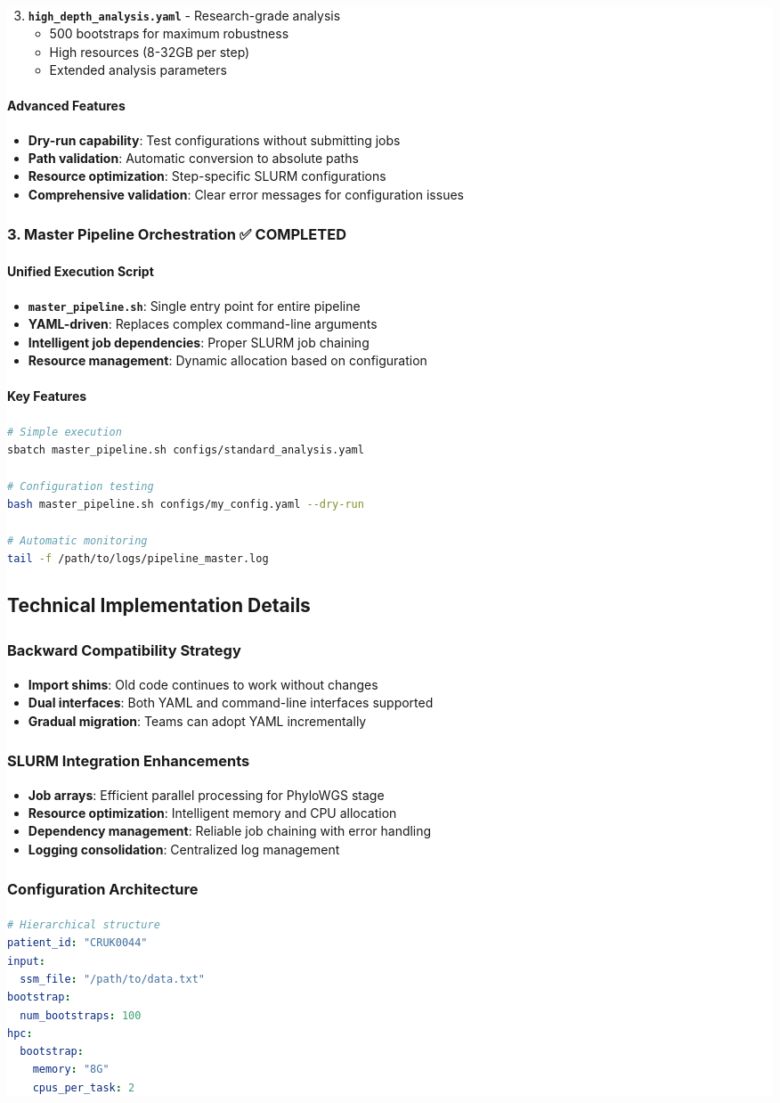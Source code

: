 3. **`high_depth_analysis.yaml`** - Research-grade analysis
   - 500 bootstraps for maximum robustness
   - High resources (8-32GB per step)
   - Extended analysis parameters

#### Advanced Features
- **Dry-run capability**: Test configurations without submitting jobs
- **Path validation**: Automatic conversion to absolute paths
- **Resource optimization**: Step-specific SLURM configurations
- **Comprehensive validation**: Clear error messages for configuration issues

### 3. Master Pipeline Orchestration ✅ COMPLETED

#### Unified Execution Script
- **`master_pipeline.sh`**: Single entry point for entire pipeline
- **YAML-driven**: Replaces complex command-line arguments
- **Intelligent job dependencies**: Proper SLURM job chaining
- **Resource management**: Dynamic allocation based on configuration

#### Key Features
```bash
# Simple execution
sbatch master_pipeline.sh configs/standard_analysis.yaml

# Configuration testing
bash master_pipeline.sh configs/my_config.yaml --dry-run

# Automatic monitoring
tail -f /path/to/logs/pipeline_master.log
```

## Technical Implementation Details

### Backward Compatibility Strategy
- **Import shims**: Old code continues to work without changes
- **Dual interfaces**: Both YAML and command-line interfaces supported
- **Gradual migration**: Teams can adopt YAML incrementally

### SLURM Integration Enhancements
- **Job arrays**: Efficient parallel processing for PhyloWGS stage
- **Resource optimization**: Intelligent memory and CPU allocation
- **Dependency management**: Reliable job chaining with error handling
- **Logging consolidation**: Centralized log management

### Configuration Architecture
```yaml
# Hierarchical structure
patient_id: "CRUK0044"
input:
  ssm_file: "/path/to/data.txt"
bootstrap:
  num_bootstraps: 100
hpc:
  bootstrap:
    memory: "8G"
    cpus_per_task: 2
```
